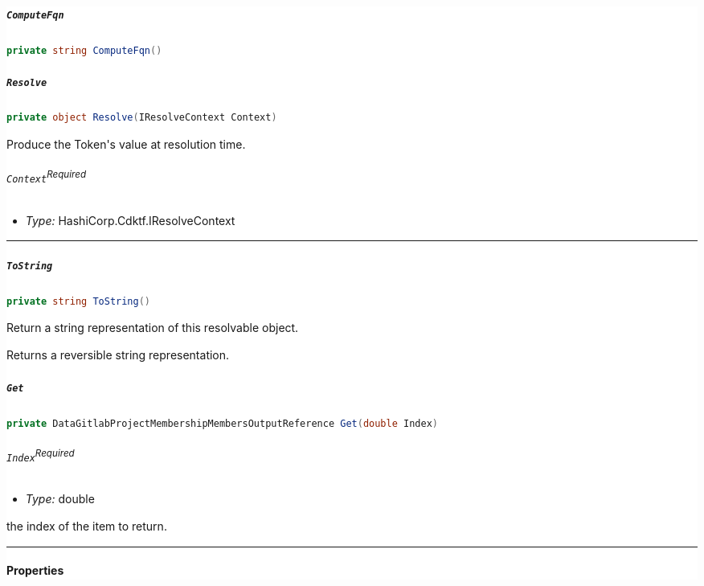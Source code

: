 
##### `ComputeFqn` <a name="ComputeFqn" id="@cdktf/provider-gitlab.dataGitlabProjectMembership.DataGitlabProjectMembershipMembersList.computeFqn"></a>

```csharp
private string ComputeFqn()
```

##### `Resolve` <a name="Resolve" id="@cdktf/provider-gitlab.dataGitlabProjectMembership.DataGitlabProjectMembershipMembersList.resolve"></a>

```csharp
private object Resolve(IResolveContext Context)
```

Produce the Token's value at resolution time.

###### `Context`<sup>Required</sup> <a name="Context" id="@cdktf/provider-gitlab.dataGitlabProjectMembership.DataGitlabProjectMembershipMembersList.resolve.parameter._context"></a>

- *Type:* HashiCorp.Cdktf.IResolveContext

---

##### `ToString` <a name="ToString" id="@cdktf/provider-gitlab.dataGitlabProjectMembership.DataGitlabProjectMembershipMembersList.toString"></a>

```csharp
private string ToString()
```

Return a string representation of this resolvable object.

Returns a reversible string representation.

##### `Get` <a name="Get" id="@cdktf/provider-gitlab.dataGitlabProjectMembership.DataGitlabProjectMembershipMembersList.get"></a>

```csharp
private DataGitlabProjectMembershipMembersOutputReference Get(double Index)
```

###### `Index`<sup>Required</sup> <a name="Index" id="@cdktf/provider-gitlab.dataGitlabProjectMembership.DataGitlabProjectMembershipMembersList.get.parameter.index"></a>

- *Type:* double

the index of the item to return.

---


#### Properties <a name="Properties" id="Properties"></a>
